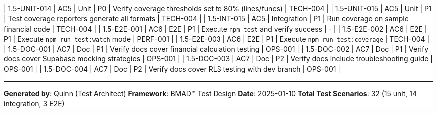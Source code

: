 | 1.5-UNIT-014 | AC5 | Unit        | P0       | Verify coverage thresholds set to 80% (lines/funcs)       | TECH-004       |
| 1.5-UNIT-015 | AC5 | Unit        | P1       | Test coverage reporters generate all formats              | TECH-004       |
| 1.5-INT-015  | AC5 | Integration | P1       | Run coverage on sample financial code                     | TECH-004       |
| 1.5-E2E-001  | AC6 | E2E         | P1       | Execute `npm test` and verify success                     | -              |
| 1.5-E2E-002  | AC6 | E2E         | P1       | Execute `npm run test:watch` mode                         | PERF-001       |
| 1.5-E2E-003  | AC6 | E2E         | P1       | Execute `npm run test:coverage`                           | TECH-004       |
| 1.5-DOC-001  | AC7 | Doc         | P1       | Verify docs cover financial calculation testing           | OPS-001        |
| 1.5-DOC-002  | AC7 | Doc         | P1       | Verify docs cover Supabase mocking strategies             | OPS-001        |
| 1.5-DOC-003  | AC7 | Doc         | P2       | Verify docs include troubleshooting guide                 | OPS-001        |
| 1.5-DOC-004  | AC7 | Doc         | P2       | Verify docs cover RLS testing with dev branch             | OPS-001        |

---

**Generated by**: Quinn (Test Architect)
**Framework**: BMAD™ Test Design
**Date**: 2025-01-10
**Total Test Scenarios**: 32 (15 unit, 14 integration, 3 E2E)
